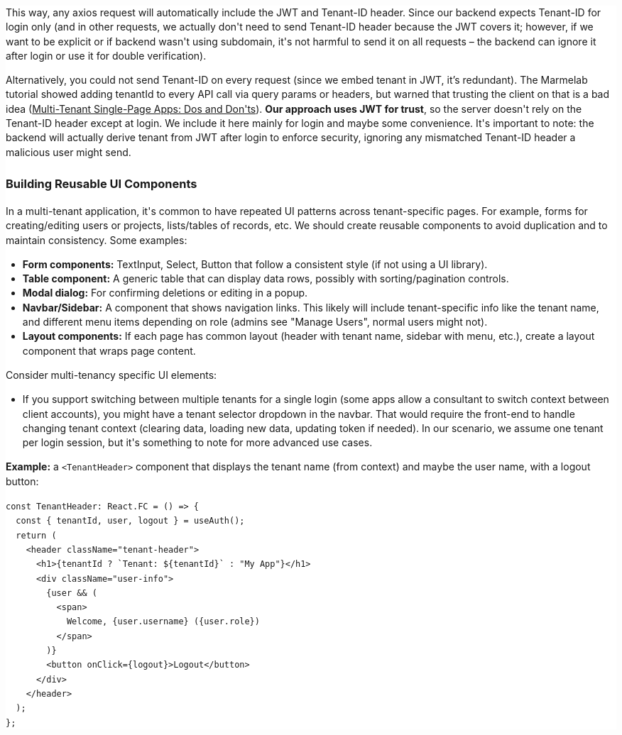 
  This way, any axios request will automatically include the JWT and Tenant-ID header. Since our backend expects Tenant-ID for login only (and in other requests, we actually don't need to send Tenant-ID header because the JWT covers it; however, if we want to be explicit or if backend wasn't using subdomain, it's not harmful to send it on all requests – the backend can ignore it after login or use it for double verification).

  Alternatively, you could not send Tenant-ID on every request (since we embed tenant in JWT, it’s redundant). The Marmelab tutorial showed adding tenantId to every API call via query params or headers, but warned that trusting the client on that is a bad idea ([Multi-Tenant Single-Page Apps: Dos and Don'ts](https://marmelab.com/blog/2022/12/14/multitenant-spa.html#:~:text=Why%20It%27s%20A%20Bad%20Idea)). **Our approach uses JWT for trust**, so the server doesn't rely on the Tenant-ID header except at login. We include it here mainly for login and maybe some convenience. It's important to note: the backend will actually derive tenant from JWT after login to enforce security, ignoring any mismatched Tenant-ID header a malicious user might send.

### Building Reusable UI Components

In a multi-tenant application, it's common to have repeated UI patterns across tenant-specific pages. For example, forms for creating/editing users or projects, lists/tables of records, etc. We should create reusable components to avoid duplication and to maintain consistency. Some examples:

- **Form components:** TextInput, Select, Button that follow a consistent style (if not using a UI library).
- **Table component:** A generic table that can display data rows, possibly with sorting/pagination controls.
- **Modal dialog:** For confirming deletions or editing in a popup.
- **Navbar/Sidebar:** A component that shows navigation links. This likely will include tenant-specific info like the tenant name, and different menu items depending on role (admins see "Manage Users", normal users might not).
- **Layout components:** If each page has common layout (header with tenant name, sidebar with menu, etc.), create a layout component that wraps page content.

Consider multi-tenancy specific UI elements:

- If you support switching between multiple tenants for a single login (some apps allow a consultant to switch context between client accounts), you might have a tenant selector dropdown in the navbar. That would require the front-end to handle changing tenant context (clearing data, loading new data, updating token if needed). In our scenario, we assume one tenant per login session, but it's something to note for more advanced use cases.

**Example:** a `<TenantHeader>` component that displays the tenant name (from context) and maybe the user name, with a logout button:

```tsx
const TenantHeader: React.FC = () => {
  const { tenantId, user, logout } = useAuth();
  return (
    <header className="tenant-header">
      <h1>{tenantId ? `Tenant: ${tenantId}` : "My App"}</h1>
      <div className="user-info">
        {user && (
          <span>
            Welcome, {user.username} ({user.role})
          </span>
        )}
        <button onClick={logout}>Logout</button>
      </div>
    </header>
  );
};
```
